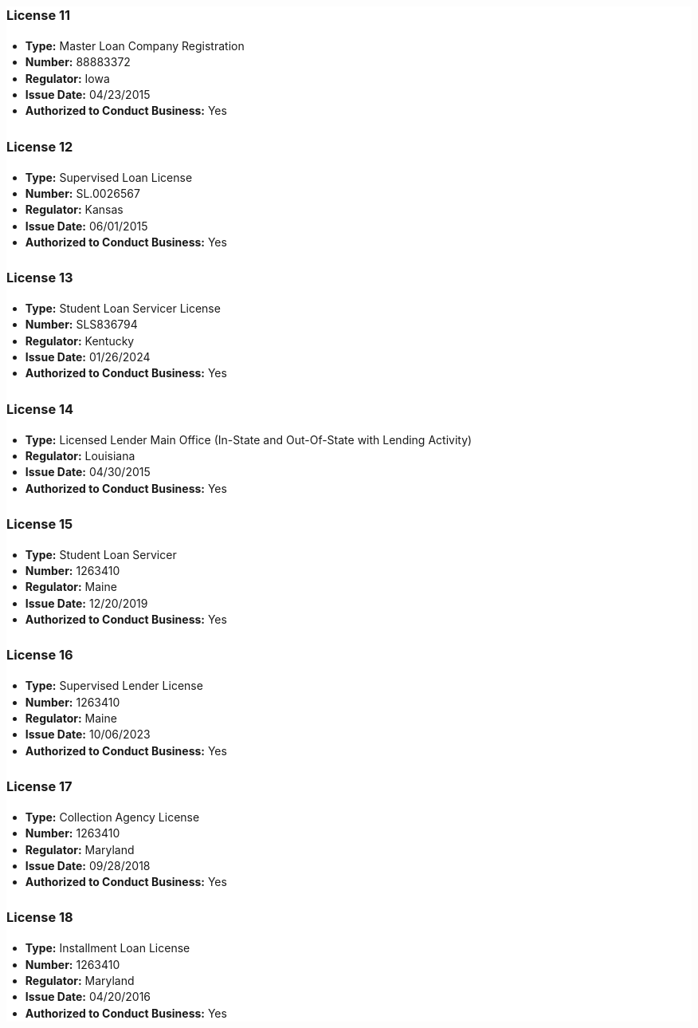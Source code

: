 ### License 11
- **Type:** Master Loan Company Registration
- **Number:** 88883372
- **Regulator:** Iowa
- **Issue Date:** 04/23/2015
- **Authorized to Conduct Business:** Yes

### License 12
- **Type:** Supervised Loan License
- **Number:** SL.0026567
- **Regulator:** Kansas
- **Issue Date:** 06/01/2015
- **Authorized to Conduct Business:** Yes

### License 13
- **Type:** Student Loan Servicer License
- **Number:** SLS836794
- **Regulator:** Kentucky
- **Issue Date:** 01/26/2024
- **Authorized to Conduct Business:** Yes

### License 14
- **Type:** Licensed Lender Main Office (In-State and Out-Of-State with Lending Activity)
- **Regulator:** Louisiana
- **Issue Date:** 04/30/2015
- **Authorized to Conduct Business:** Yes

### License 15
- **Type:** Student Loan Servicer
- **Number:** 1263410
- **Regulator:** Maine
- **Issue Date:** 12/20/2019
- **Authorized to Conduct Business:** Yes

### License 16
- **Type:** Supervised Lender License
- **Number:** 1263410
- **Regulator:** Maine
- **Issue Date:** 10/06/2023
- **Authorized to Conduct Business:** Yes

### License 17
- **Type:** Collection Agency License
- **Number:** 1263410
- **Regulator:** Maryland
- **Issue Date:** 09/28/2018
- **Authorized to Conduct Business:** Yes

### License 18
- **Type:** Installment Loan License
- **Number:** 1263410
- **Regulator:** Maryland
- **Issue Date:** 04/20/2016
- **Authorized to Conduct Business:** Yes
